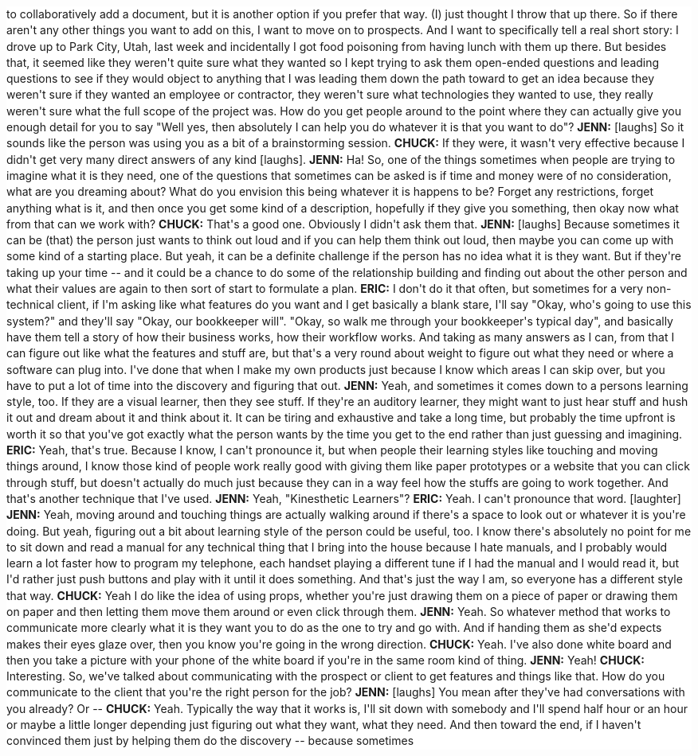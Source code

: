 to collaboratively add a document, but it is another option if you prefer that way. (I) just thought I throw that up there. So if there aren't any other things you want to add on this, I want to move on to prospects. And I want to specifically tell a real short story: I drove up to Park City, Utah, last week and incidentally I got food poisoning from having lunch with them up there. But besides that, it seemed like they weren't quite sure what they wanted so I kept trying to ask them open-ended questions and leading questions to see if they would object to anything that I was leading them down the path toward to get an idea because they weren't sure if they wanted an employee or contractor, they weren't sure what technologies they wanted to use, they really weren't sure what the full scope of the project was. How do you get people around to the point where they can actually give you enough detail for you to say "Well yes, then absolutely I can help you do whatever it is that you want to do"? **JENN:** [laughs] So it sounds like the person was using you as a bit of a brainstorming session. **CHUCK:** If they were, it wasn't very effective because I didn't get very many direct answers of any kind [laughs]. **JENN:** Ha! So, one of the things sometimes when people are trying to imagine what it is they need, one of the questions that sometimes can be asked is if time and money were of no consideration, what are you dreaming about? What do you envision this being whatever it is happens to be? Forget any restrictions, forget anything what is it, and then once you get some kind of a description, hopefully if they give you something, then okay now what from that can we work with? **CHUCK:** That's a good one. Obviously I didn't ask them that. **JENN:** [laughs] Because sometimes it can be (that) the person just wants to think out loud and if you can help them think out loud, then maybe you can come up with some kind of a starting place. But yeah, it can be a definite challenge if the person has no idea what it is they want. But if they're taking up your time -- and it could be a chance to do some of the relationship building and finding out about the other person and what their values are again to then sort of start to formulate a plan. **ERIC:** I don't do it that often, but sometimes for a very non-technical client, if I'm asking like what features do you want and I get basically a blank stare, I'll say "Okay, who's going to use this system?" and they'll say "Okay, our bookkeeper will". "Okay, so walk me through your bookkeeper's typical day", and basically have them tell a story of how their business works, how their workflow works. And taking as many answers as I can, from that I can figure out like what the features and stuff are, but that's a very round about weight to figure out what they need or where a software can plug into. I've done that when I make my own products just because I know which areas I can skip over, but you have to put a lot of time into the discovery and figuring that out. **JENN:** Yeah, and sometimes it comes down to a persons learning style, too. If they are a visual learner, then they see stuff. If they're an auditory learner, they might want to just hear stuff and hush it out and dream about it and think about it. It can be tiring and exhaustive and take a long time, but probably the time upfront is worth it so that you've got exactly what the person wants by the time you get to the end rather than just guessing and imagining. **ERIC:** Yeah, that's true. Because I know, I can't pronounce it, but when people their learning styles like touching and moving things around, I know those kind of people work really good with giving them like paper prototypes or a website that you can click through stuff, but doesn't actually do much just because they can in a way feel how the stuffs are going to work together. And that's another technique that I've used. **JENN:** Yeah, "Kinesthetic Learners"? **ERIC:** Yeah. I can't pronounce that word. [laughter] **JENN:** Yeah, moving around and touching things are actually walking around if there's a space to look out or whatever it is you're doing. But yeah, figuring out a bit about learning style of the person could be useful, too. I know there's absolutely no point for me to sit down and read a manual for any technical thing that I bring into the house because I hate manuals, and I probably would learn a lot faster how to program my telephone, each handset playing a different tune if I had the manual and I would read it, but I'd rather just push buttons and play with it until it does something. And that's just the way I am, so everyone has a different style that way. **CHUCK:** Yeah I do like the idea of using props, whether you're just drawing them on a piece of paper or drawing them on paper and then letting them move them around or even click through them. **JENN:** Yeah. So whatever method that works to communicate more clearly what it is they want you to do as the one to try and go with. And if handing them as she'd expects makes their eyes glaze over, then you know you're going in the wrong direction. **CHUCK:** Yeah. I've also done white board and then you take a picture with your phone of the white board if you're in the same room kind of thing. **JENN:** Yeah! **CHUCK:** Interesting. So, we've talked about communicating with the prospect or client to get features and things like that. How do you communicate to the client that you're the right person for the job? **JENN:** [laughs] You mean after they've had conversations with you already? Or -- **CHUCK:** Yeah. Typically the way that it works is, I'll sit down with somebody and I'll spend half hour or an hour or maybe a little longer depending just figuring out what they want, what they need. And then toward the end, if I haven't convinced them just by helping them do the discovery -- because sometimes